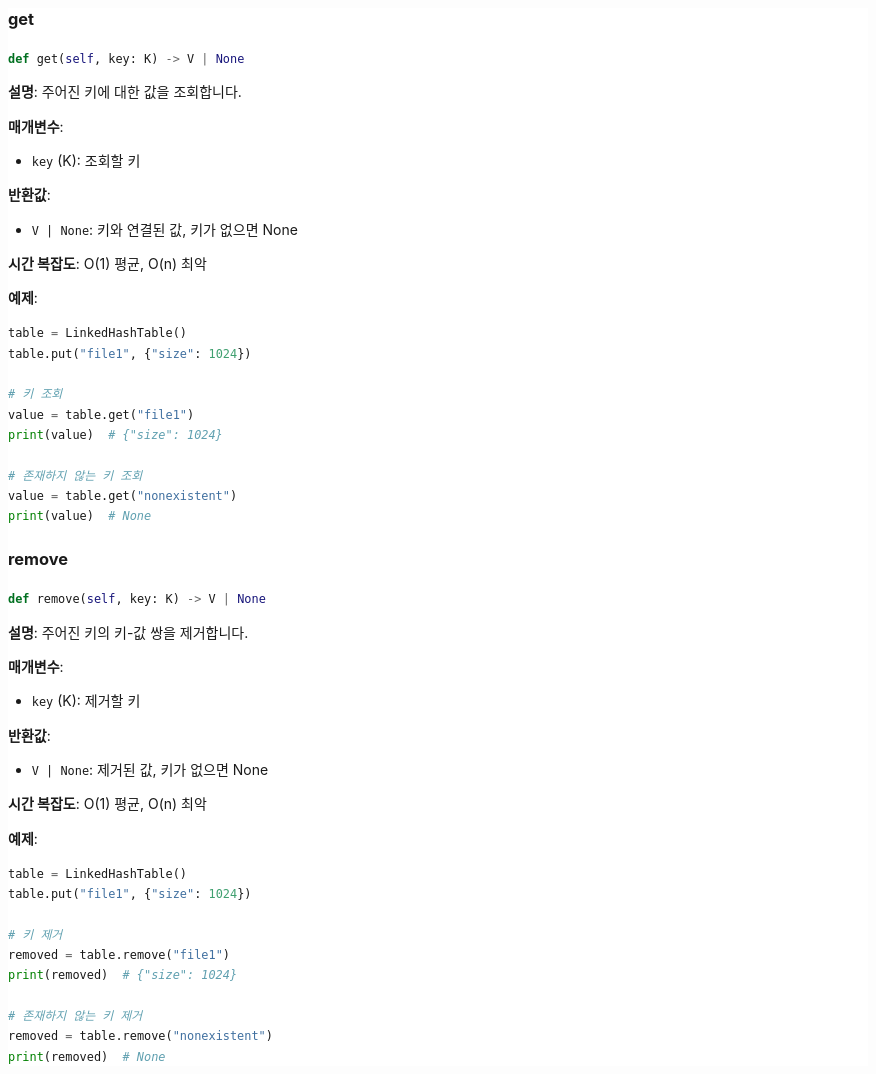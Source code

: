 ### get

```python
def get(self, key: K) -> V | None
```

**설명**: 주어진 키에 대한 값을 조회합니다.

**매개변수**:
- `key` (K): 조회할 키

**반환값**:
- `V | None`: 키와 연결된 값, 키가 없으면 None

**시간 복잡도**: O(1) 평균, O(n) 최악

**예제**:
```python
table = LinkedHashTable()
table.put("file1", {"size": 1024})

# 키 조회
value = table.get("file1")
print(value)  # {"size": 1024}

# 존재하지 않는 키 조회
value = table.get("nonexistent")
print(value)  # None
```

### remove

```python
def remove(self, key: K) -> V | None
```

**설명**: 주어진 키의 키-값 쌍을 제거합니다.

**매개변수**:
- `key` (K): 제거할 키

**반환값**:
- `V | None`: 제거된 값, 키가 없으면 None

**시간 복잡도**: O(1) 평균, O(n) 최악

**예제**:
```python
table = LinkedHashTable()
table.put("file1", {"size": 1024})

# 키 제거
removed = table.remove("file1")
print(removed)  # {"size": 1024}

# 존재하지 않는 키 제거
removed = table.remove("nonexistent")
print(removed)  # None
```
